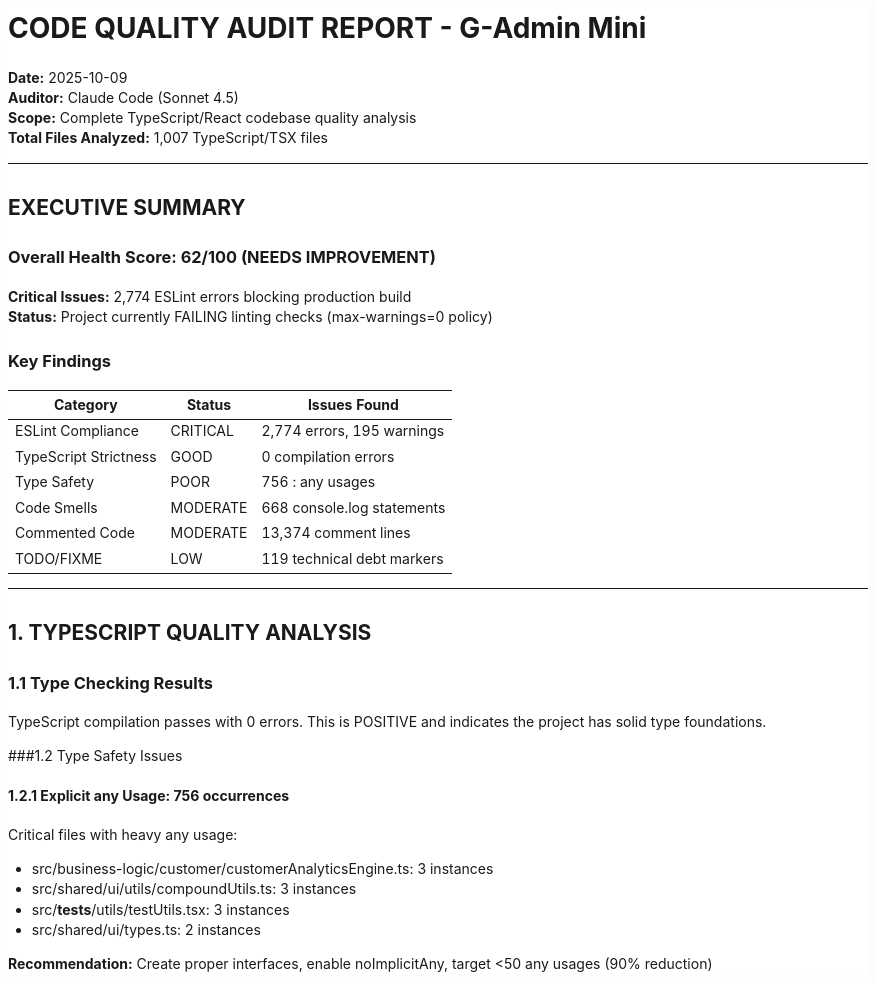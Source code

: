 ﻿# CODE QUALITY AUDIT REPORT - G-Admin Mini

**Date:** 2025-10-09  
**Auditor:** Claude Code (Sonnet 4.5)  
**Scope:** Complete TypeScript/React codebase quality analysis  
**Total Files Analyzed:** 1,007 TypeScript/TSX files

---

## EXECUTIVE SUMMARY

### Overall Health Score: 62/100 (NEEDS IMPROVEMENT)

**Critical Issues:** 2,774 ESLint errors blocking production build  
**Status:** Project currently FAILING linting checks (max-warnings=0 policy)

### Key Findings

| Category | Status | Issues Found |
|----------|--------|--------------|
| ESLint Compliance | CRITICAL | 2,774 errors, 195 warnings |
| TypeScript Strictness | GOOD | 0 compilation errors |
| Type Safety | POOR | 756 : any usages |
| Code Smells | MODERATE | 668 console.log statements |
| Commented Code | MODERATE | 13,374 comment lines |
| TODO/FIXME | LOW | 119 technical debt markers |

---

## 1. TYPESCRIPT QUALITY ANALYSIS

### 1.1 Type Checking Results

TypeScript compilation passes with 0 errors. This is POSITIVE and indicates the project has solid type foundations.

###1.2 Type Safety Issues

#### 1.2.1 Explicit any Usage: 756 occurrences

Critical files with heavy any usage:
- src/business-logic/customer/customerAnalyticsEngine.ts: 3 instances
- src/shared/ui/utils/compoundUtils.ts: 3 instances
- src/__tests__/utils/testUtils.tsx: 3 instances
- src/shared/ui/types.ts: 2 instances

**Recommendation:** Create proper interfaces, enable noImplicitAny, target <50 any usages (90% reduction)
